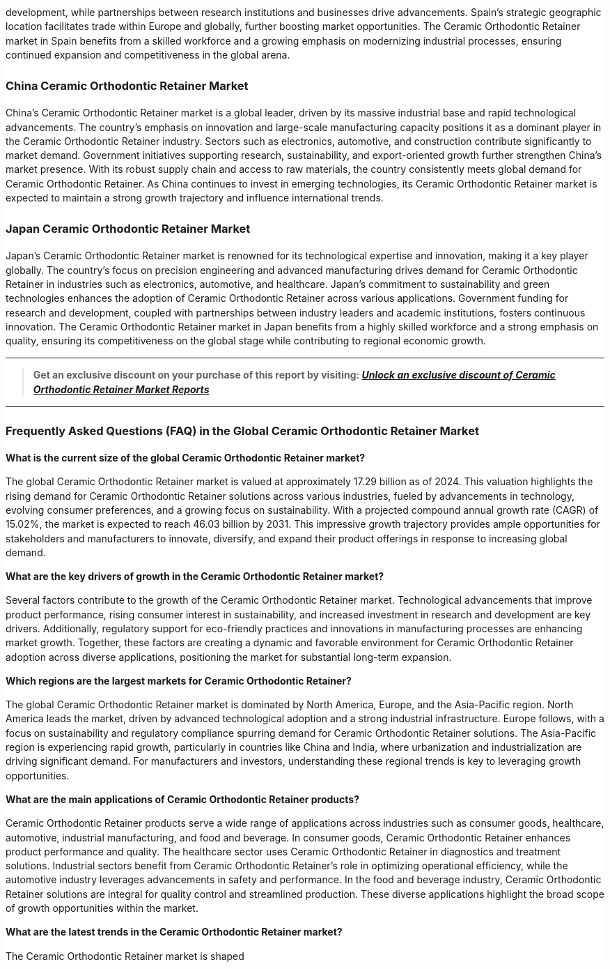 development, while partnerships between research institutions and businesses drive advancements. Spain&rsquo;s strategic geographic location facilitates trade within Europe and globally, further boosting market opportunities. The Ceramic Orthodontic Retainer market in Spain benefits from a skilled workforce and a growing emphasis on modernizing industrial processes, ensuring continued expansion and competitiveness in the global arena.</p><h3>China Ceramic Orthodontic Retainer Market</h3><p>China&rsquo;s Ceramic Orthodontic Retainer market is a global leader, driven by its massive industrial base and rapid technological advancements. The country&rsquo;s emphasis on innovation and large-scale manufacturing capacity positions it as a dominant player in the Ceramic Orthodontic Retainer industry. Sectors such as electronics, automotive, and construction contribute significantly to market demand. Government initiatives supporting research, sustainability, and export-oriented growth further strengthen China&rsquo;s market presence. With its robust supply chain and access to raw materials, the country consistently meets global demand for Ceramic Orthodontic Retainer. As China continues to invest in emerging technologies, its Ceramic Orthodontic Retainer market is expected to maintain a strong growth trajectory and influence international trends.</p><h3>Japan Ceramic Orthodontic Retainer Market</h3><p>Japan&rsquo;s Ceramic Orthodontic Retainer market is renowned for its technological expertise and innovation, making it a key player globally. The country&rsquo;s focus on precision engineering and advanced manufacturing drives demand for Ceramic Orthodontic Retainer in industries such as electronics, automotive, and healthcare. Japan&rsquo;s commitment to sustainability and green technologies enhances the adoption of Ceramic Orthodontic Retainer across various applications. Government funding for research and development, coupled with partnerships between industry leaders and academic institutions, fosters continuous innovation. The Ceramic Orthodontic Retainer market in Japan benefits from a highly skilled workforce and a strong emphasis on quality, ensuring its competitiveness on the global stage while contributing to regional economic growth.</p><hr /><blockquote><p><strong>Get an exclusive discount on your purchase of this report by visiting: <em><a href="://marketresearchpulse.com/ask-for-discount/116952?utm_source=Github&amp;utm_medium=021">Unlock an exclusive discount of Ceramic Orthodontic Retainer Market Reports</a></em>&nbsp;</strong></p></blockquote><hr /><h3>Frequently Asked Questions (FAQ) in the Global Ceramic Orthodontic Retainer Market</h3><p><strong>What is the current size of the global Ceramic Orthodontic Retainer market?</strong></p><p>The global Ceramic Orthodontic Retainer market is valued at approximately 17.29 billion as of 2024. This valuation highlights the rising demand for Ceramic Orthodontic Retainer solutions across various industries, fueled by advancements in technology, evolving consumer preferences, and a growing focus on sustainability. With a projected compound annual growth rate (CAGR) of 15.02%, the market is expected to reach 46.03 billion by 2031. This impressive growth trajectory provides ample opportunities for stakeholders and manufacturers to innovate, diversify, and expand their product offerings in response to increasing global demand.</p><p><strong>What are the key drivers of growth in the Ceramic Orthodontic Retainer market?</strong></p><p>Several factors contribute to the growth of the Ceramic Orthodontic Retainer market. Technological advancements that improve product performance, rising consumer interest in sustainability, and increased investment in research and development are key drivers. Additionally, regulatory support for eco-friendly practices and innovations in manufacturing processes are enhancing market growth. Together, these factors are creating a dynamic and favorable environment for Ceramic Orthodontic Retainer adoption across diverse applications, positioning the market for substantial long-term expansion.</p><p><strong>Which regions are the largest markets for Ceramic Orthodontic Retainer?</strong></p><p>The global Ceramic Orthodontic Retainer market is dominated by North America, Europe, and the Asia-Pacific region. North America leads the market, driven by advanced technological adoption and a strong industrial infrastructure. Europe follows, with a focus on sustainability and regulatory compliance spurring demand for Ceramic Orthodontic Retainer solutions. The Asia-Pacific region is experiencing rapid growth, particularly in countries like China and India, where urbanization and industrialization are driving significant demand. For manufacturers and investors, understanding these regional trends is key to leveraging growth opportunities.</p><p><strong>What are the main applications of Ceramic Orthodontic Retainer products?</strong></p><p>Ceramic Orthodontic Retainer products serve a wide range of applications across industries such as consumer goods, healthcare, automotive, industrial manufacturing, and food and beverage. In consumer goods, Ceramic Orthodontic Retainer enhances product performance and quality. The healthcare sector uses Ceramic Orthodontic Retainer in diagnostics and treatment solutions. Industrial sectors benefit from Ceramic Orthodontic Retainer&rsquo;s role in optimizing operational efficiency, while the automotive industry leverages advancements in safety and performance. In the food and beverage industry, Ceramic Orthodontic Retainer solutions are integral for quality control and streamlined production. These diverse applications highlight the broad scope of growth opportunities within the market.</p><p><strong>What are the latest trends in the Ceramic Orthodontic Retainer market?</strong></p><p>The Ceramic Orthodontic Retainer market is shaped